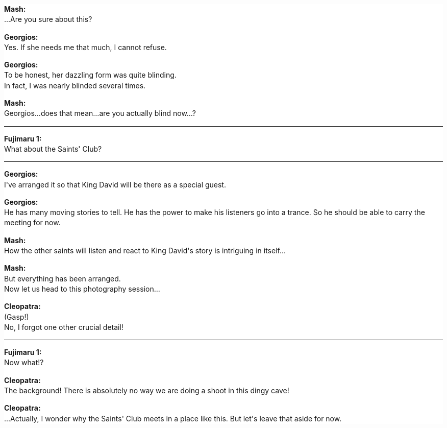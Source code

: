    
**Mash:**   
...Are you sure about this?  
  
   
**Georgios:**   
Yes. If she needs me that much, I cannot refuse.  
  
   
**Georgios:**   
To be honest, her dazzling form was quite blinding.  
In fact, I was nearly blinded several times.  
  
   
**Mash:**   
Georgios...does that mean...are you actually blind now...?  
  
   
  
---  
  
**Fujimaru 1:**   
What about the Saints' Club?  
  
  
---  
   
**Georgios:**   
I've arranged it so that King David will be there as a special guest.  
  
   
**Georgios:**   
He has many moving stories to tell. He has the power to make his listeners go into a trance. So he should be able to carry the meeting for now.  
  
   
**Mash:**   
How the other saints will listen and react to King David's story is intriguing in itself...  
  
   
**Mash:**   
But everything has been arranged.  
Now let us head to this photography session...  
  
   
**Cleopatra:**   
(Gasp!)  
No, I forgot one other crucial detail!  
  
   
  
---  
  
**Fujimaru 1:**   
Now what!?  
   
**Cleopatra:**   
The background! There is absolutely no way we are doing a shoot in this dingy cave!  
  
   
**Cleopatra:**   
...Actually, I wonder why the Saints' Club meets in a place like this. But let's leave that aside for now.  
  